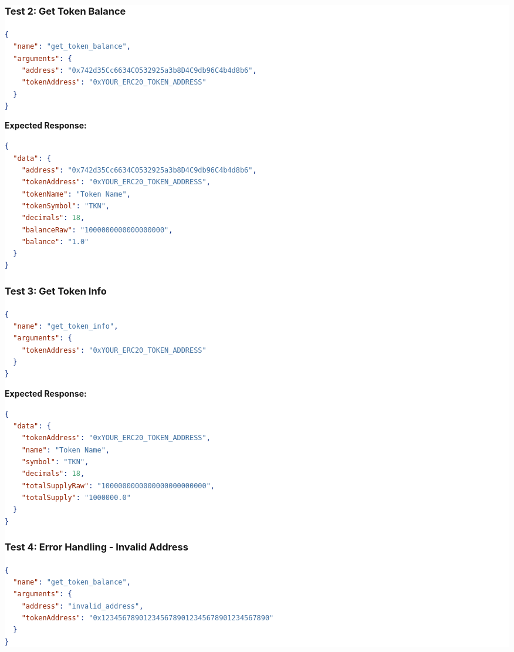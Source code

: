 ### Test 2: Get Token Balance
```json
{
  "name": "get_token_balance",
  "arguments": {
    "address": "0x742d35Cc6634C0532925a3b8D4C9db96C4b4d8b6",
    "tokenAddress": "0xYOUR_ERC20_TOKEN_ADDRESS"
  }
}
```

**Expected Response:**
```json
{
  "data": {
    "address": "0x742d35Cc6634C0532925a3b8D4C9db96C4b4d8b6",
    "tokenAddress": "0xYOUR_ERC20_TOKEN_ADDRESS",
    "tokenName": "Token Name",
    "tokenSymbol": "TKN",
    "decimals": 18,
    "balanceRaw": "1000000000000000000",
    "balance": "1.0"
  }
}
```

### Test 3: Get Token Info
```json
{
  "name": "get_token_info",
  "arguments": {
    "tokenAddress": "0xYOUR_ERC20_TOKEN_ADDRESS"
  }
}
```

**Expected Response:**
```json
{
  "data": {
    "tokenAddress": "0xYOUR_ERC20_TOKEN_ADDRESS",
    "name": "Token Name",
    "symbol": "TKN",
    "decimals": 18,
    "totalSupplyRaw": "1000000000000000000000000",
    "totalSupply": "1000000.0"
  }
}
```

### Test 4: Error Handling - Invalid Address
```json
{
  "name": "get_token_balance",
  "arguments": {
    "address": "invalid_address",
    "tokenAddress": "0x1234567890123456789012345678901234567890"
  }
}
```
